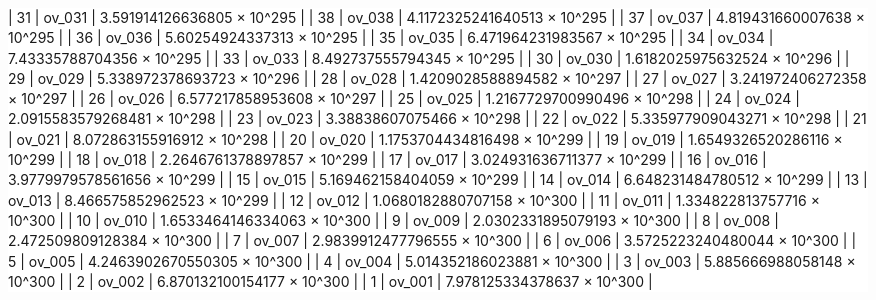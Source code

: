 | 31 | ov_031 | 3.591914126636805 × 10^295 |
| 38 | ov_038 | 4.1172325241640513 × 10^295 |
| 37 | ov_037 | 4.819431660007638 × 10^295 |
| 36 | ov_036 | 5.60254924337313 × 10^295 |
| 35 | ov_035 | 6.471964231983567 × 10^295 |
| 34 | ov_034 | 7.43335788704356 × 10^295 |
| 33 | ov_033 | 8.492737555794345 × 10^295 |
| 30 | ov_030 | 1.6182025975632524 × 10^296 |
| 29 | ov_029 | 5.338972378693723 × 10^296 |
| 28 | ov_028 | 1.4209028588894582 × 10^297 |
| 27 | ov_027 | 3.241972406272358 × 10^297 |
| 26 | ov_026 | 6.577217858953608 × 10^297 |
| 25 | ov_025 | 1.2167729700990496 × 10^298 |
| 24 | ov_024 | 2.0915583579268481 × 10^298 |
| 23 | ov_023 | 3.38838607075466 × 10^298 |
| 22 | ov_022 | 5.335977909043271 × 10^298 |
| 21 | ov_021 | 8.072863155916912 × 10^298 |
| 20 | ov_020 | 1.1753704434816498 × 10^299 |
| 19 | ov_019 | 1.6549326520286116 × 10^299 |
| 18 | ov_018 | 2.2646761378897857 × 10^299 |
| 17 | ov_017 | 3.024931636711377 × 10^299 |
| 16 | ov_016 | 3.9779979578561656 × 10^299 |
| 15 | ov_015 | 5.169462158404059 × 10^299 |
| 14 | ov_014 | 6.648231484780512 × 10^299 |
| 13 | ov_013 | 8.466575852962523 × 10^299 |
| 12 | ov_012 | 1.0680182880707158 × 10^300 |
| 11 | ov_011 | 1.334822813757716 × 10^300 |
| 10 | ov_010 | 1.6533464146334063 × 10^300 |
| 9 | ov_009 | 2.0302331895079193 × 10^300 |
| 8 | ov_008 | 2.472509809128384 × 10^300 |
| 7 | ov_007 | 2.9839912477796555 × 10^300 |
| 6 | ov_006 | 3.5725223240480044 × 10^300 |
| 5 | ov_005 | 4.2463902670550305 × 10^300 |
| 4 | ov_004 | 5.014352186023881 × 10^300 |
| 3 | ov_003 | 5.885666988058148 × 10^300 |
| 2 | ov_002 | 6.870132100154177 × 10^300 |
| 1 | ov_001 | 7.978125334378637 × 10^300 |

